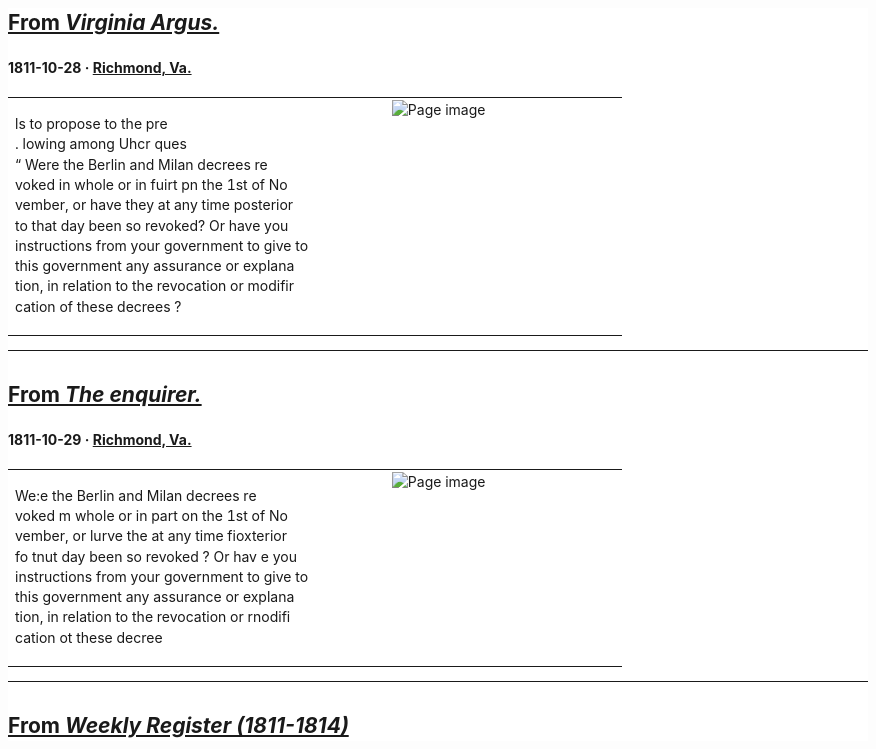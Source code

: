 
## [From _Virginia Argus._](https://www.loc.gov/resource/sn84024710/1811-10-28/ed-1/?sp=2)

#### 1811-10-28 &middot; [Richmond, Va.](http://dbpedia.org/resource/Richmond%2C_Virginia)

<table style="width: 100%;"><tr><td style="width: 50%">

  
ls to propose to the pre­  
. lowing among Uhcr ques­  
“ Were the Berlin and Milan decrees re­  
voked in whole or in fuirt pn the 1st of No­  
vember, or have they at any time posterior  
to that day been so revoked? Or have you  
instructions from your government to give to  
this government any assurance or explana­  
tion, in relation to the revocation or modifir  
cation of these decrees ?
</td><td style="width: 50%; max-height: 75%; margin: auto; display: block;">
<img alt="Page image" src="https://tile.loc.gov/image-services/iiif/service:ndnp:vi:batch_vi_otters_ver02:data:sn84024710:00414184248:1811102801:0352/pct:78.28971618134906,56.61569569063566,17.37928492443789,6.179704284089473/!600,600/0/default.jpg"/>
</td>
</tr></table>

---

## [From _The enquirer._](https://www.loc.gov/resource/sn84024736/1811-10-29/ed-1/?sp=2)

#### 1811-10-29 &middot; [Richmond, Va.](http://dbpedia.org/resource/Richmond%2C_Virginia)

<table style="width: 100%;"><tr><td style="width: 50%">

  
We:e the Berlin and Milan decrees re­  
voked m whole or in part on the 1st of No­  
vember, or lurve the at any time fioxterior  
fo tnut day been so revoked ? Or hav e you  
instructions from your government to give to  
this government any assurance or explana­  
tion, in relation to the revocation or rnodifi­  
cation ot these decree
</td><td style="width: 50%; max-height: 75%; margin: auto; display: block;">
<img alt="Page image" src="https://tile.loc.gov/image-services/iiif/service:ndnp:vi:batch_vi_loons_ver01:data:sn84024736:00414183852:1811102901:0204/pct:22.360475754803293,31.85240034555103,17.548032936870996,4.41811674688387/!600,600/0/default.jpg"/>
</td>
</tr></table>

---

## [From _Weekly Register (1811-1814)_](https://archive.org/details/sim_niles-national-register_1812-05-09_2_36/page/n2/mode/1up?view=theater)
